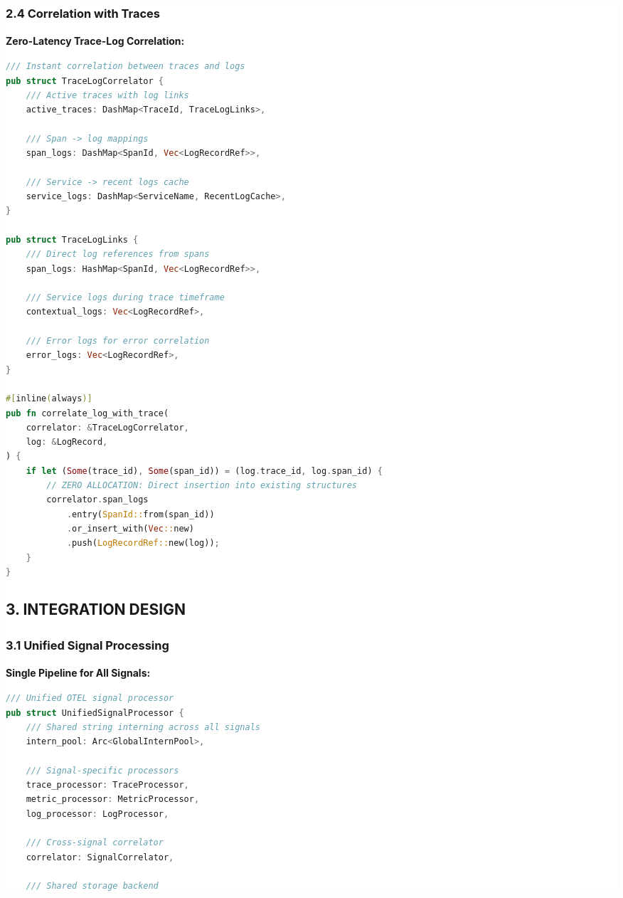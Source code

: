 ### 2.4 Correlation with Traces

**Zero-Latency Trace-Log Correlation:**

```rust
/// Instant correlation between traces and logs
pub struct TraceLogCorrelator {
    /// Active traces with log links
    active_traces: DashMap<TraceId, TraceLogLinks>,

    /// Span -> log mappings
    span_logs: DashMap<SpanId, Vec<LogRecordRef>>,

    /// Service -> recent logs cache
    service_logs: DashMap<ServiceName, RecentLogCache>,
}

pub struct TraceLogLinks {
    /// Direct log references from spans
    span_logs: HashMap<SpanId, Vec<LogRecordRef>>,

    /// Service logs during trace timeframe
    contextual_logs: Vec<LogRecordRef>,

    /// Error logs for error correlation
    error_logs: Vec<LogRecordRef>,
}

#[inline(always)]
pub fn correlate_log_with_trace(
    correlator: &TraceLogCorrelator,
    log: &LogRecord,
) {
    if let (Some(trace_id), Some(span_id)) = (log.trace_id, log.span_id) {
        // ZERO ALLOCATION: Direct insertion into existing structures
        correlator.span_logs
            .entry(SpanId::from(span_id))
            .or_insert_with(Vec::new)
            .push(LogRecordRef::new(log));
    }
}
```

## 3. INTEGRATION DESIGN

### 3.1 Unified Signal Processing

**Single Pipeline for All Signals:**

```rust
/// Unified OTEL signal processor
pub struct UnifiedSignalProcessor {
    /// Shared string interning across all signals
    intern_pool: Arc<GlobalInternPool>,

    /// Signal-specific processors
    trace_processor: TraceProcessor,
    metric_processor: MetricProcessor,
    log_processor: LogProcessor,

    /// Cross-signal correlator
    correlator: SignalCorrelator,

    /// Shared storage backend
```